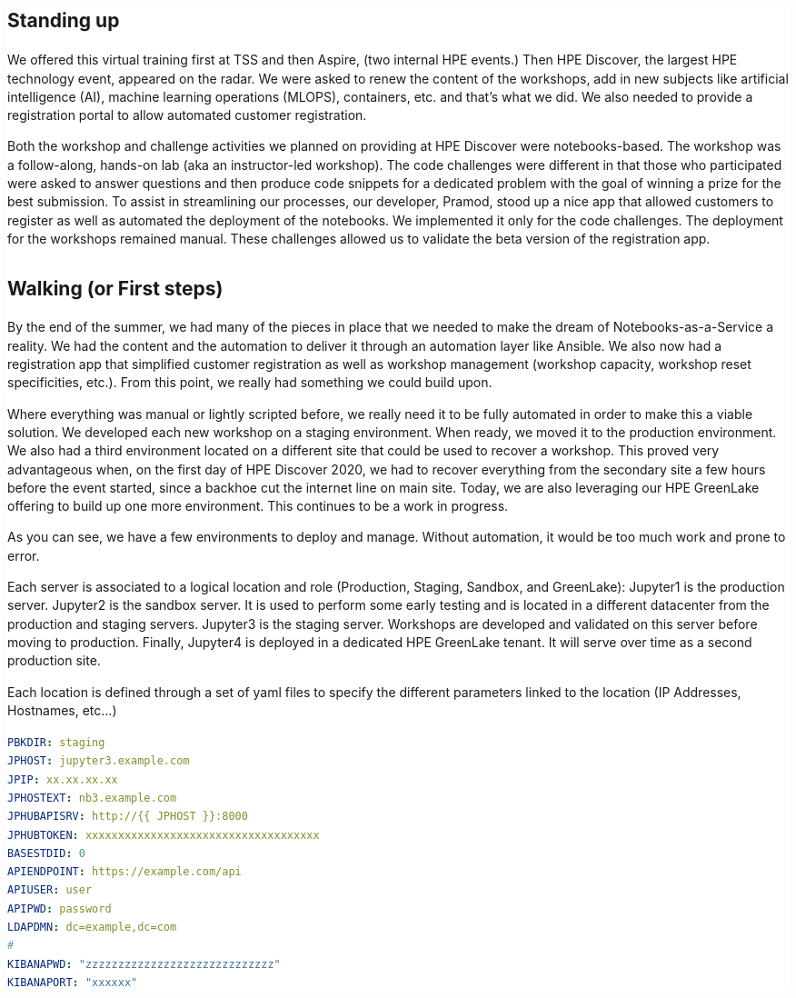 
## Standing up

We offered this virtual training first at TSS and then Aspire, (two internal HPE events.) Then HPE Discover, the largest HPE technology event, appeared on the radar. We were asked to renew the content of the workshops, add in new subjects like artificial intelligence (AI), machine learning operations (MLOPS), containers, etc. and that’s what we did. We also needed to provide a registration portal to allow automated customer registration. 


Both the workshop and challenge activities we planned on providing at HPE Discover were notebooks-based. The workshop was a follow-along, hands-on lab (aka an instructor-led workshop). The code challenges were different in that those who participated were asked to answer questions and then produce code snippets for a dedicated problem with the goal of winning a prize for the best submission. To assist in streamlining our processes, our developer, Pramod, stood up a nice app that allowed customers to register as well as automated the deployment of the notebooks. We implemented it only for the code challenges. The deployment for the workshops remained manual. These challenges allowed us to validate the beta version of the registration app.


## Walking (or First steps)

By the end of the summer, we had many of the pieces in place that we needed to make the dream of Notebooks-as-a-Service a reality. We had the content and the automation to deliver it through an automation layer like Ansible. We also now had a registration app that simplified customer registration as well as workshop management (workshop capacity, workshop reset specificities, etc.). From this point, we really had something we could build upon.


Where everything was manual or lightly scripted before, we really need it to be fully automated in order to make this a viable solution. We developed each new workshop on a staging environment. When ready, we moved it to the production environment. We also had a third environment located on a different site that could be used to recover a workshop. This proved very advantageous when, on the first day of HPE Discover 2020, we had to recover everything from the secondary site a few hours before the event started, since a backhoe cut the internet line on main site. Today, we are also leveraging our HPE GreenLake offering to build up one more environment. This continues to be a work in progress. 

As you can see, we have a few environments to deploy and manage. Without automation, it would be too much work and prone to error.


Each server is associated to a logical location and role (Production, Staging, Sandbox, and GreenLake): Jupyter1 is the production server. Jupyter2 is the sandbox server. It is used to perform some early testing and is located in a different datacenter from the production and staging servers. Jupyter3 is the staging server. Workshops are developed and validated on this server before moving to production. Finally, Jupyter4 is deployed in a dedicated HPE GreenLake tenant. It will serve over time as a second production site.

Each location is defined through a set of yaml files to specify the different parameters linked to the location (IP Addresses, Hostnames, etc…)



```yaml
PBKDIR: staging
JPHOST: jupyter3.example.com
JPIP: xx.xx.xx.xx
JPHOSTEXT: nb3.example.com
JPHUBAPISRV: http://{{ JPHOST }}:8000
JPHUBTOKEN: xxxxxxxxxxxxxxxxxxxxxxxxxxxxxxxxxxxx
BASESTDID: 0
APIENDPOINT: https://example.com/api
APIUSER: user
APIPWD: password
LDAPDMN: dc=example,dc=com
#
KIBANAPWD: "zzzzzzzzzzzzzzzzzzzzzzzzzzzzz"
KIBANAPORT: "xxxxxx"
```